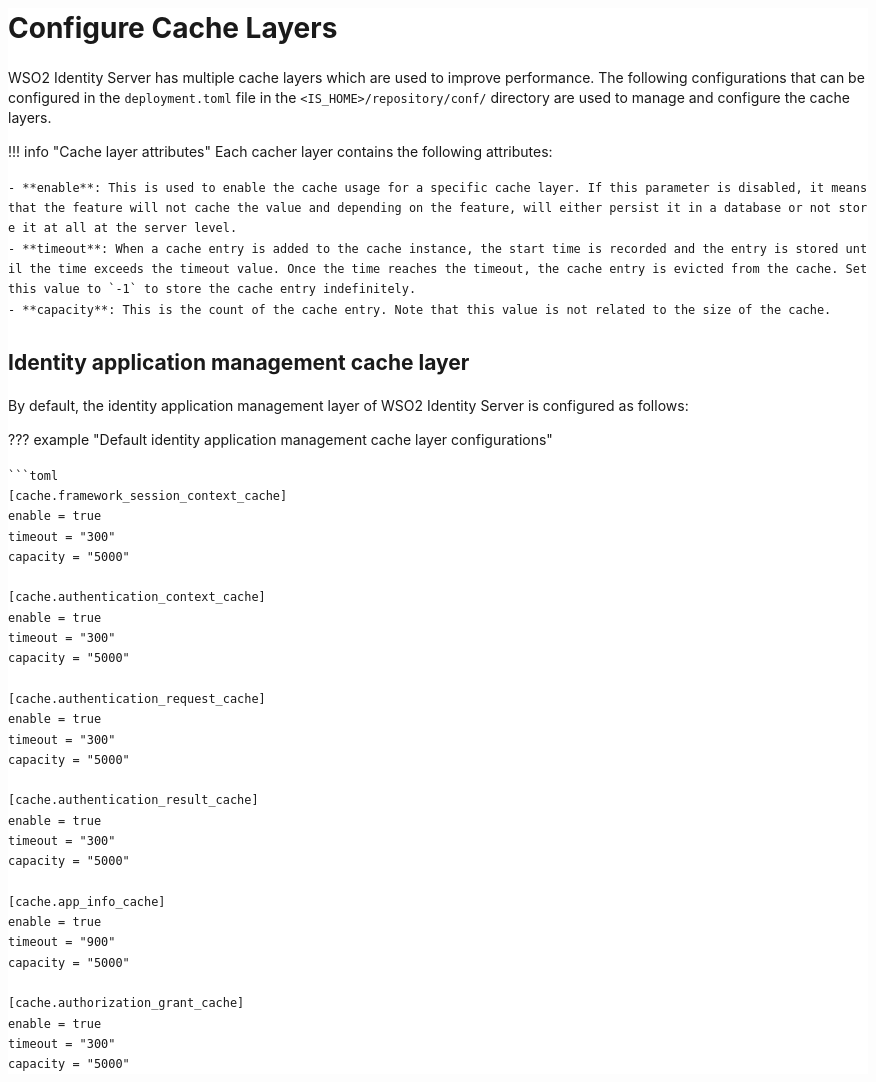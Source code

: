# Configure Cache Layers

WSO2 Identity Server has multiple cache layers which are used to improve performance. The following configurations that can be configured in the `deployment.toml` file in the `<IS_HOME>/repository/conf/` directory are used to manage and configure the cache layers.

!!! info "Cache layer attributes"
    Each cacher layer contains the following attributes:

    - **enable**: This is used to enable the cache usage for a specific cache layer. If this parameter is disabled, it means that the feature will not cache the value and depending on the feature, will either persist it in a database or not store it at all at the server level.
    - **timeout**: When a cache entry is added to the cache instance, the start time is recorded and the entry is stored until the time exceeds the timeout value. Once the time reaches the timeout, the cache entry is evicted from the cache. Set this value to `-1` to store the cache entry indefinitely. 
    - **capacity**: This is the count of the cache entry. Note that this value is not related to the size of the cache. 

## Identity application management cache layer

By default, the identity application management layer of WSO2 Identity Server is configured as follows:

??? example "Default identity application management cache layer configurations"

    ```toml
    [cache.framework_session_context_cache]
    enable = true
    timeout = "300"
    capacity = "5000"

    [cache.authentication_context_cache]
    enable = true
    timeout = "300"
    capacity = "5000"

    [cache.authentication_request_cache]
    enable = true
    timeout = "300"
    capacity = "5000"

    [cache.authentication_result_cache]
    enable = true
    timeout = "300"
    capacity = "5000"

    [cache.app_info_cache]
    enable = true
    timeout = "900"
    capacity = "5000"

    [cache.authorization_grant_cache]
    enable = true
    timeout = "300"
    capacity = "5000"
